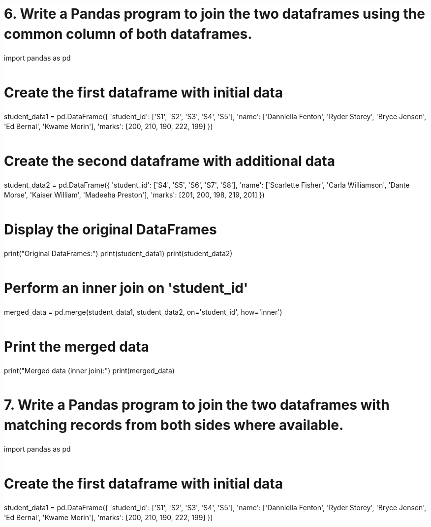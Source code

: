 
# 6. Write a Pandas program to join the two dataframes using the common column of both dataframes.
import pandas as pd

# Create the first dataframe with initial data
student_data1 = pd.DataFrame({
    'student_id': ['S1', 'S2', 'S3', 'S4', 'S5'],
    'name': ['Danniella Fenton', 'Ryder Storey', 'Bryce Jensen', 'Ed Bernal', 'Kwame Morin'],
    'marks': [200, 210, 190, 222, 199]
})

# Create the second dataframe with additional data
student_data2 = pd.DataFrame({
    'student_id': ['S4', 'S5', 'S6', 'S7', 'S8'],
    'name': ['Scarlette Fisher', 'Carla Williamson', 'Dante Morse', 'Kaiser William', 'Madeeha Preston'],
    'marks': [201, 200, 198, 219, 201]
})

# Display the original DataFrames
print("Original DataFrames:")
print(student_data1)
print(student_data2)

# Perform an inner join on 'student_id'
merged_data = pd.merge(student_data1, student_data2, on='student_id', how='inner')

# Print the merged data
print("Merged data (inner join):")
print(merged_data)


# 7. Write a Pandas program to join the two dataframes with matching records from both sides where available.
import pandas as pd

# Create the first dataframe with initial data
student_data1 = pd.DataFrame({
    'student_id': ['S1', 'S2', 'S3', 'S4', 'S5'],
    'name': ['Danniella Fenton', 'Ryder Storey', 'Bryce Jensen', 'Ed Bernal', 'Kwame Morin'],
    'marks': [200, 210, 190, 222, 199]
})

